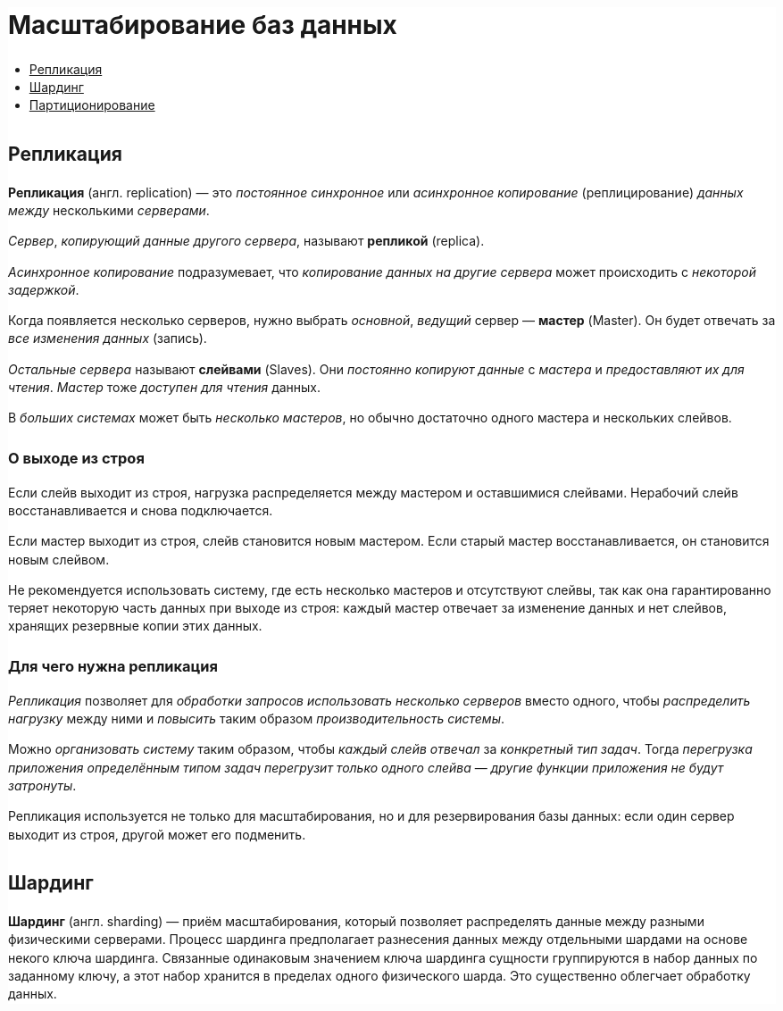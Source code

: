 # Масштабирование баз данных
- [Репликация](#репликация)
- [Шардинг](#шардинг)
- [Партиционирование](#партиционирование)

## Репликация

**Репликация** (англ. replication) — это *постоянное синхронное* или *асинхронное копирование* (реплицирование) *данных между* несколькими *серверами*.

*Сервер*, *копирующий данные другого сервера*, называют **репликой** (replica).

*Асинхронное копирование* подразумевает, что *копирование данных на другие сервера* может происходить с *некоторой задержкой*.

Когда появляется несколько серверов, нужно выбрать *основной*, *ведущий* сервер — **мастер** (Master). Он будет отвечать за *все изменения данных* (запись).

*Остальные сервера* называют **слейвами** (Slaves). Они *постоянно копируют данные* с *мастера* и *предоставляют их для чтения*. *Мастер* тоже *доступен для чтения* данных.

В *больших системах* может быть *несколько мастеров*, но обычно достаточно одного мастера и нескольких слейвов.

### О выходе из строя

Если слейв выходит из строя, нагрузка распределяется между мастером и оставшимися слейвами. Нерабочий слейв восстанавливается и снова подключается.

Если мастер выходит из строя, слейв становится новым мастером. Если старый мастер восстанавливается, он становится новым слейвом.

Не рекомендуется использовать систему, где есть несколько мастеров и отсутствуют слейвы, так как она гарантированно теряет некоторую часть данных при выходе из строя: каждый мастер отвечает за изменение данных и нет слейвов, хранящих резервные копии этих данных.

### Для чего нужна репликация

*Репликация* позволяет для *обработки запросов* *использовать* *несколько серверов* вместо одного, чтобы *распределить нагрузку* между ними и *повысить* таким образом *производительность системы*.

Можно *организовать систему* таким образом, чтобы *каждый слейв отвечал* за *конкретный тип задач*. Тогда *перегрузка приложения определённым типом задач перегрузит только одного слейва* — *другие функции приложения не будут затронуты*.

Репликация используется не только для масштабирования, но и для резервирования базы данных: если один сервер выходит из строя, другой может его подменить. 

## Шардинг 
**Шардинг** (англ. sharding) — приём масштабирования, который позволяет распределять данные между разными физическими серверами. Процесс шардинга предполагает разнесения данных между отдельными шардами на основе некого ключа шардинга. Связанные одинаковым значением ключа шардинга сущности группируются в набор данных по заданному ключу, а этот набор хранится в пределах одного физического шарда. Это существенно облегчает обработку данных.
